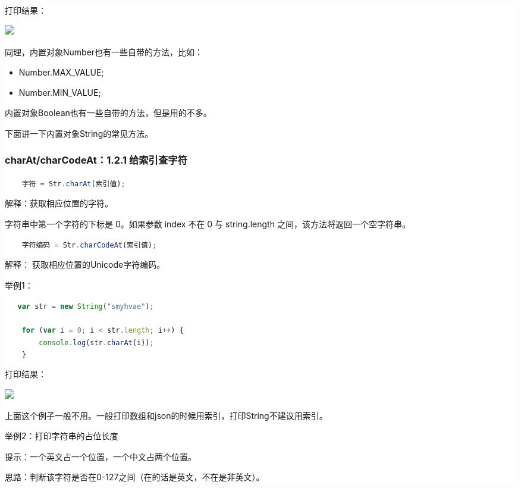 打印结果：

![](http://img.smyhvae.com/20180202_1351.png)

```

```


同理，内置对象Number也有一些自带的方法，比如：

- Number.MAX_VALUE;

- Number.MIN_VALUE;

内置对象Boolean也有一些自带的方法，但是用的不多。


下面讲一下内置对象String的常见方法。


<a id="charatcharcodeat%EF%BC%9A121-%E7%BB%99%E7%B4%A2%E5%BC%95%E6%9F%A5%E5%AD%97%E7%AC%A6"></a>
### charAt/charCodeAt：1.2.1 给索引查字符


```javascript
    字符 = Str.charAt(索引值);
```

解释：获取相应位置的字符。

字符串中第一个字符的下标是 0。如果参数 index 不在 0 与 string.length 之间，该方法将返回一个空字符串。




```javascript
    字符编码 = Str.charCodeAt(索引值);
```

解释： 获取相应位置的Unicode字符编码。


举例1：

```javascript
   var str = new String("smyhvae");

    for (var i = 0; i < str.length; i++) {
        console.log(str.charAt(i));
    }
```

打印结果：

![](http://img.smyhvae.com/20180202_1401.png)

上面这个例子一般不用。一般打印数组和json的时候用索引，打印String不建议用索引。

举例2：打印字符串的占位长度

提示：一个英文占一个位置，一个中文占两个位置。

思路：判断该字符是否在0-127之间（在的话是英文，不在是非英文）。
